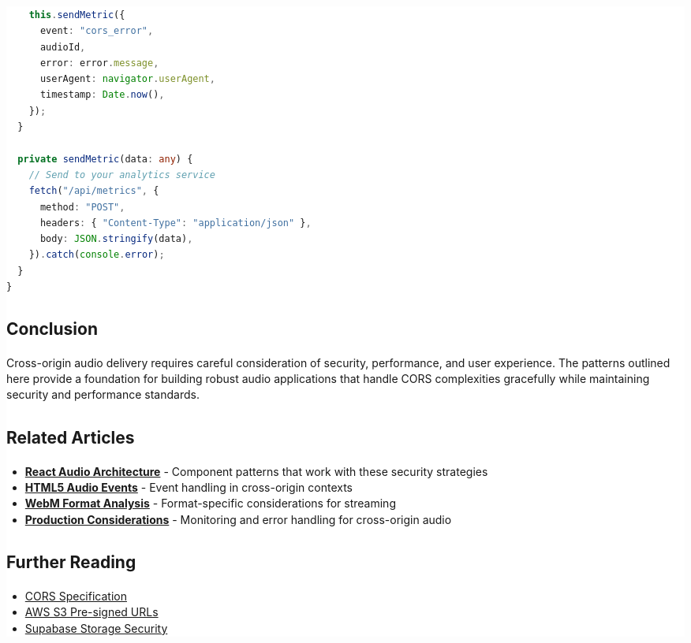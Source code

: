 ```typescript
    this.sendMetric({
      event: "cors_error",
      audioId,
      error: error.message,
      userAgent: navigator.userAgent,
      timestamp: Date.now(),
    });
  }

  private sendMetric(data: any) {
    // Send to your analytics service
    fetch("/api/metrics", {
      method: "POST",
      headers: { "Content-Type": "application/json" },
      body: JSON.stringify(data),
    }).catch(console.error);
  }
}
```

## Conclusion

Cross-origin audio delivery requires careful consideration of security, performance, and user experience. The patterns outlined here provide a foundation for building robust audio applications that handle CORS complexities gracefully while maintaining security and performance standards.

## Related Articles

- **[React Audio Architecture](react-audio-architecture.md)** - Component patterns that work with these security strategies
- **[HTML5 Audio Events](html5-audio-events.md)** - Event handling in cross-origin contexts
- **[WebM Format Analysis](webm-format-analysis.md)** - Format-specific considerations for streaming
- **[Production Considerations](production-considerations.md)** - Monitoring and error handling for cross-origin audio

## Further Reading

- [CORS Specification](https://developer.mozilla.org/en-US/docs/Web/HTTP/CORS)
- [AWS S3 Pre-signed URLs](https://docs.aws.amazon.com/AmazonS3/latest/userguide/PresignedUrlUploadObject.html)
- [Supabase Storage Security](https://supabase.com/docs/guides/storage)
